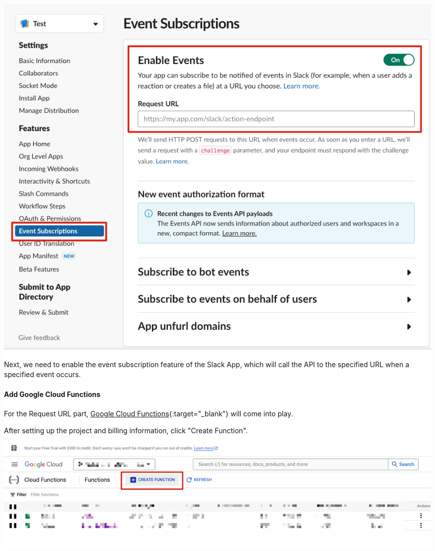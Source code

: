 ![](/assets/bd94cc88f9c9/1*-DpIEDSaTT2yP4LXw3ZBbQ.png)

Next, we need to enable the event subscription feature of the Slack App, which will call the API to the specified URL when a specified event occurs.
#### Add Google Cloud Functions

For the Request URL part, [Google Cloud Functions](https://console.cloud.google.com/functions/list){:target="_blank"} will come into play.

After setting up the project and billing information, click "Create Function".

![](/assets/bd94cc88f9c9/1*dBYo5ylUh9dhJF_1YG9RBg.png)
